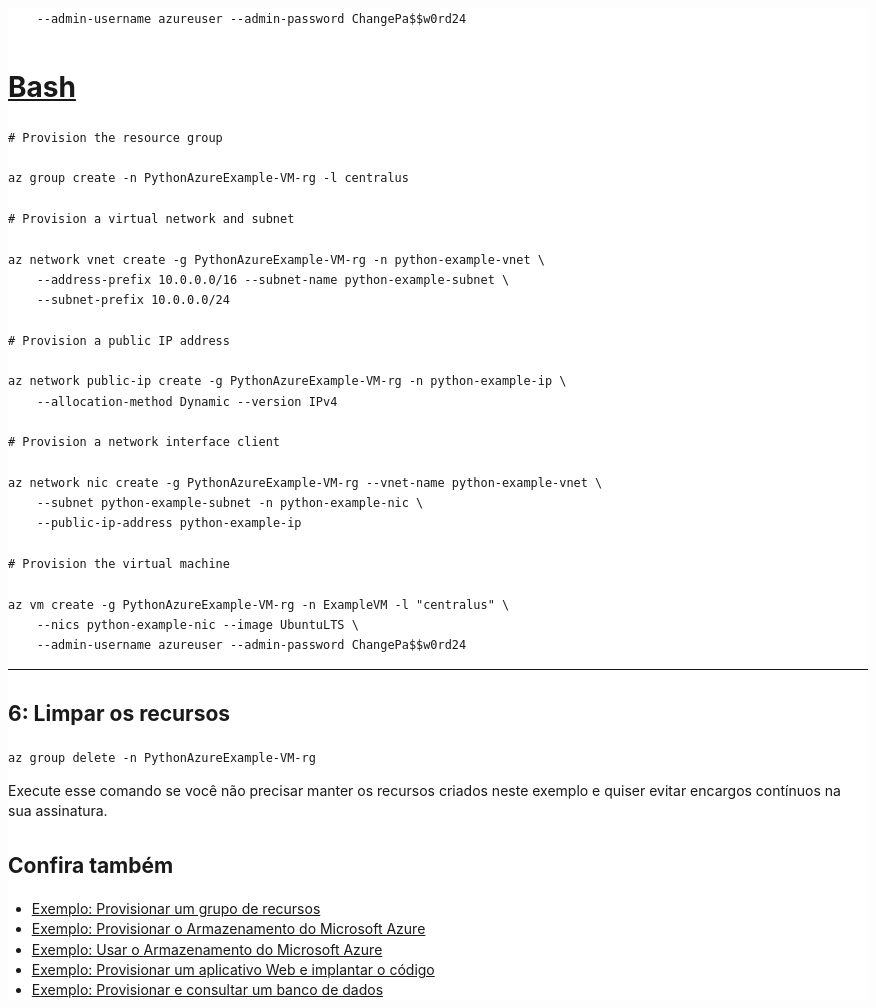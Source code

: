 ```azurecli
    --admin-username azureuser --admin-password ChangePa$$w0rd24
```

# <a name="bash"></a>[Bash](#tab/bash)

```azurecli
# Provision the resource group

az group create -n PythonAzureExample-VM-rg -l centralus

# Provision a virtual network and subnet

az network vnet create -g PythonAzureExample-VM-rg -n python-example-vnet \
    --address-prefix 10.0.0.0/16 --subnet-name python-example-subnet \
    --subnet-prefix 10.0.0.0/24

# Provision a public IP address

az network public-ip create -g PythonAzureExample-VM-rg -n python-example-ip \
    --allocation-method Dynamic --version IPv4

# Provision a network interface client

az network nic create -g PythonAzureExample-VM-rg --vnet-name python-example-vnet \
    --subnet python-example-subnet -n python-example-nic \
    --public-ip-address python-example-ip

# Provision the virtual machine

az vm create -g PythonAzureExample-VM-rg -n ExampleVM -l "centralus" \
    --nics python-example-nic --image UbuntuLTS \
    --admin-username azureuser --admin-password ChangePa$$w0rd24

```

---

## <a name="6-clean-up-resources"></a>6: Limpar os recursos

```azurecli
az group delete -n PythonAzureExample-VM-rg
```

Execute esse comando se você não precisar manter os recursos criados neste exemplo e quiser evitar encargos contínuos na sua assinatura.

## <a name="see-also"></a>Confira também

- [Exemplo: Provisionar um grupo de recursos](azure-sdk-example-resource-group.md)
- [Exemplo: Provisionar o Armazenamento do Microsoft Azure](azure-sdk-example-storage.md)
- [Exemplo: Usar o Armazenamento do Microsoft Azure](azure-sdk-example-storage-use.md)
- [Exemplo: Provisionar um aplicativo Web e implantar o código](azure-sdk-example-web-app.md)
- [Exemplo: Provisionar e consultar um banco de dados](azure-sdk-example-database.md)
